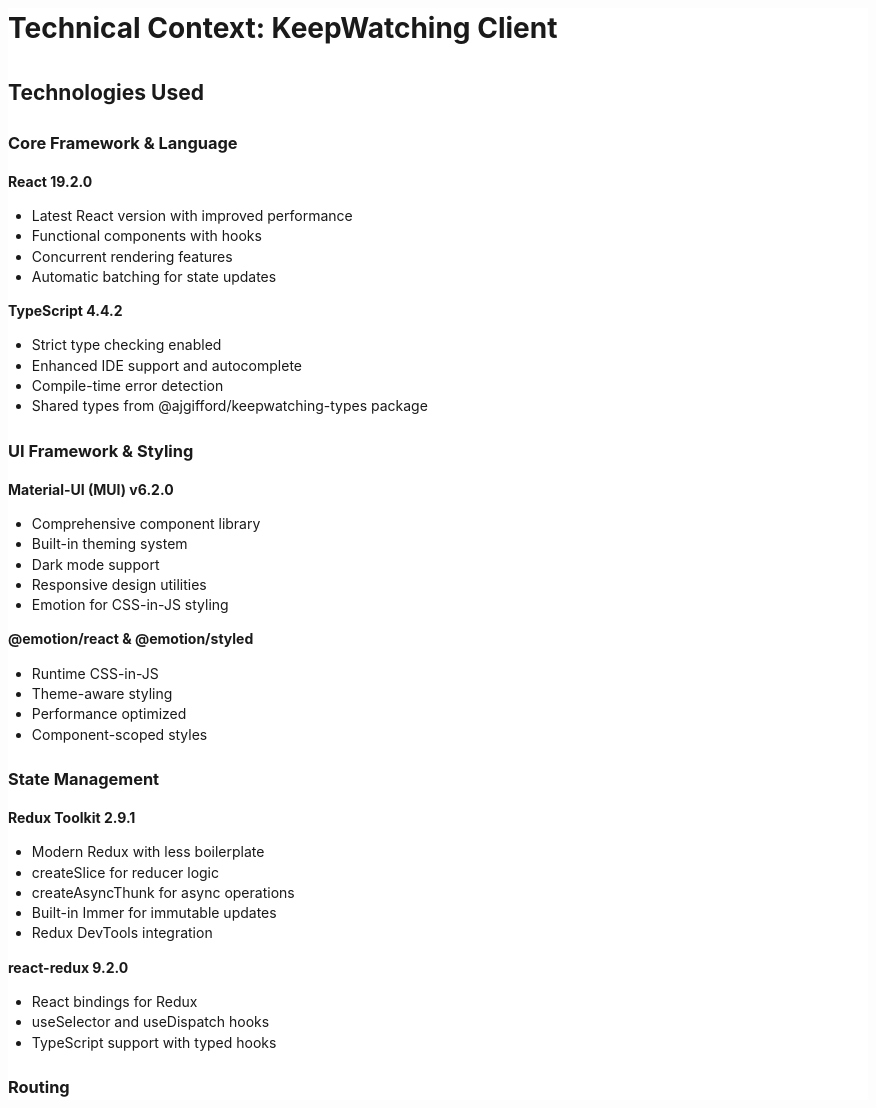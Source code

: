 # Technical Context: KeepWatching Client

## Technologies Used

### Core Framework & Language

**React 19.2.0**

- Latest React version with improved performance
- Functional components with hooks
- Concurrent rendering features
- Automatic batching for state updates

**TypeScript 4.4.2**

- Strict type checking enabled
- Enhanced IDE support and autocomplete
- Compile-time error detection
- Shared types from @ajgifford/keepwatching-types package

### UI Framework & Styling

**Material-UI (MUI) v6.2.0**

- Comprehensive component library
- Built-in theming system
- Dark mode support
- Responsive design utilities
- Emotion for CSS-in-JS styling

**@emotion/react & @emotion/styled**

- Runtime CSS-in-JS
- Theme-aware styling
- Performance optimized
- Component-scoped styles

### State Management

**Redux Toolkit 2.9.1**

- Modern Redux with less boilerplate
- createSlice for reducer logic
- createAsyncThunk for async operations
- Built-in Immer for immutable updates
- Redux DevTools integration

**react-redux 9.2.0**

- React bindings for Redux
- useSelector and useDispatch hooks
- TypeScript support with typed hooks

### Routing

